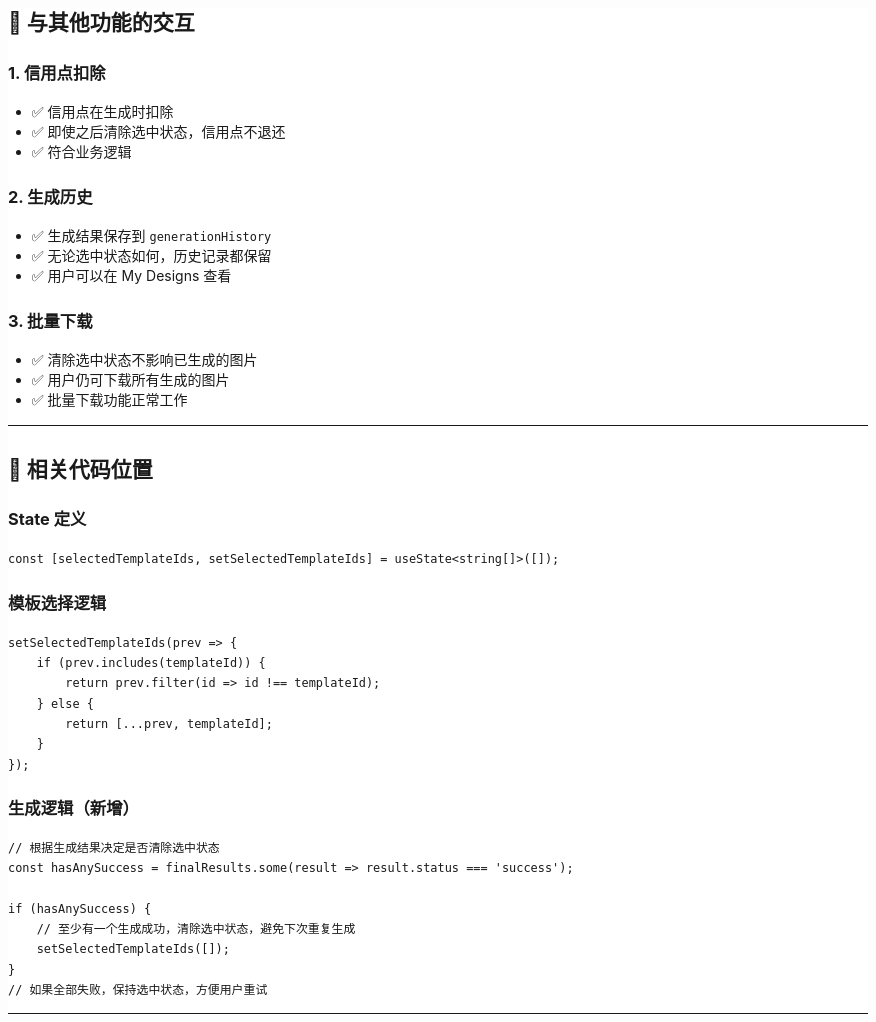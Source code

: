 
## 🔄 与其他功能的交互

### 1. 信用点扣除
- ✅ 信用点在生成时扣除
- ✅ 即使之后清除选中状态，信用点不退还
- ✅ 符合业务逻辑

### 2. 生成历史
- ✅ 生成结果保存到 `generationHistory`
- ✅ 无论选中状态如何，历史记录都保留
- ✅ 用户可以在 My Designs 查看

### 3. 批量下载
- ✅ 清除选中状态不影响已生成的图片
- ✅ 用户仍可下载所有生成的图片
- ✅ 批量下载功能正常工作

---

## 📝 相关代码位置

### State 定义
```typescript:App.tsx:1422
const [selectedTemplateIds, setSelectedTemplateIds] = useState<string[]>([]);
```

### 模板选择逻辑
```typescript:App.tsx:1693
setSelectedTemplateIds(prev => {
    if (prev.includes(templateId)) {
        return prev.filter(id => id !== templateId);
    } else {
        return [...prev, templateId];
    }
});
```

### 生成逻辑（新增）
```typescript:App.tsx:1899-1906
// 根据生成结果决定是否清除选中状态
const hasAnySuccess = finalResults.some(result => result.status === 'success');

if (hasAnySuccess) {
    // 至少有一个生成成功，清除选中状态，避免下次重复生成
    setSelectedTemplateIds([]);
}
// 如果全部失败，保持选中状态，方便用户重试
```

---